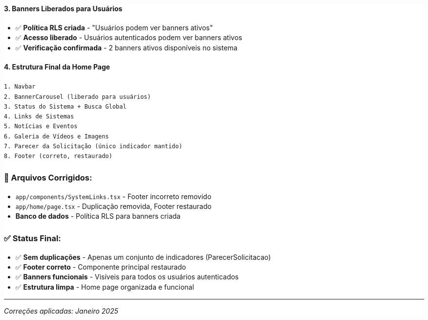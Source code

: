 #### **3. Banners Liberados para Usuários**
- ✅ **Política RLS criada** - "Usuários podem ver banners ativos"
- ✅ **Acesso liberado** - Usuários autenticados podem ver banners ativos
- ✅ **Verificação confirmada** - 2 banners ativos disponíveis no sistema

#### **4. Estrutura Final da Home Page**
```
1. Navbar
2. BannerCarousel (liberado para usuários)
3. Status do Sistema + Busca Global
4. Links de Sistemas
5. Notícias e Eventos
6. Galeria de Vídeos e Imagens
7. Parecer da Solicitação (único indicador mantido)
8. Footer (correto, restaurado)
```

### **🔧 Arquivos Corrigidos:**
- `app/components/SystemLinks.tsx` - Footer incorreto removido
- `app/home/page.tsx` - Duplicação removida, Footer restaurado
- **Banco de dados** - Política RLS para banners criada

### **✅ Status Final:**
- ✅ **Sem duplicações** - Apenas um conjunto de indicadores (ParecerSolicitacao)
- ✅ **Footer correto** - Componente principal restaurado
- ✅ **Banners funcionais** - Visíveis para todos os usuários autenticados
- ✅ **Estrutura limpa** - Home page organizada e funcional

---

*Correções aplicadas: Janeiro 2025* 